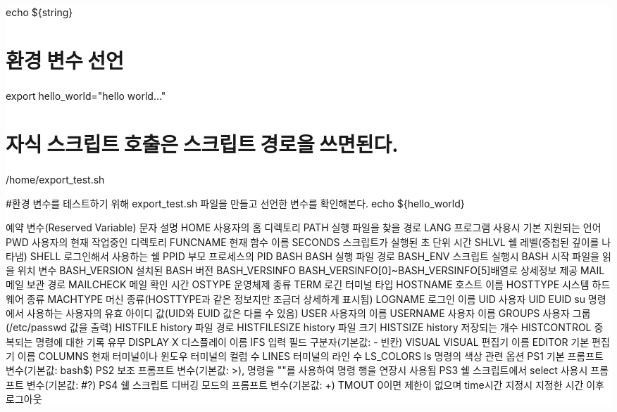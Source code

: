 echo ${string}

# 환경 변수 선언
export hello_world="hello world..."
# 자식 스크립트 호출은 스크립트 경로을 쓰면된다.
/home/export_test.sh

#환경 변수를 테스트하기 위해 export_test.sh 파일을 만들고 선언한 변수를 확인해본다.
echo ${hello_world}

예약 변수(Reserved Variable)
문자	설명
HOME	사용자의 홈 디렉토리
PATH	실행 파일을 찾을 경로
LANG	프로그램 사용시 기본 지원되는 언어
PWD	사용자의 현재 작업중인 디렉토리
FUNCNAME	현재 함수 이름
SECONDS	스크립트가 실행된 초 단위 시간
SHLVL	쉘 레벨(중첩된 깊이를 나타냄)
SHELL	로그인해서 사용하는 쉘
PPID	부모 프로세스의 PID
BASH	BASH 실행 파일 경로
BASH_ENV	스크립트 실행시 BASH 시작 파일을 읽을 위치 변수
BASH_VERSION	설치된 BASH 버전
BASH_VERSINFO	BASH_VERSINFO[0]~BASH_VERSINFO[5]배열로 상세정보 제공
MAIL	메일 보관 경로
MAILCHECK	메일 확인 시간
OSTYPE	운영체제 종류
TERM	로긴 터미널 타입
HOSTNAME	호스트 이름
HOSTTYPE	시스템 하드웨어 종류
MACHTYPE	머신 종류(HOSTTYPE과 같은 정보지만 조금더 상세하게 표시됨)
LOGNAME	로그인 이름
UID	사용자 UID
EUID	su 명령에서 사용하는 사용자의 유효 아이디 값(UID와 EUID 값은 다를 수 있음)
USER	사용자의 이름
USERNAME	사용자 이름
GROUPS	사용자 그룹(/etc/passwd 값을 출력)
HISTFILE	history 파일 경로
HISTFILESIZE	history 파일 크기
HISTSIZE	history 저장되는 개수
HISTCONTROL	중복되는 명령에 대한 기록 유무
DISPLAY	X 디스플레이 이름
IFS	입력 필드 구분자(기본값:   - 빈칸)
VISUAL	VISUAL 편집기 이름
EDITOR	기본 편집기 이름
COLUMNS	현재 터미널이나 윈도우 터미널의 컬럼 수
LINES	터미널의 라인 수
LS_COLORS	ls 명령의 색상 관련 옵션
PS1	기본 프롬프트 변수(기본값: bash\$)
PS2	보조 프롬프트 변수(기본값: >), 명령을 "\"를 사용하여 명령 행을 연장시 사용됨
PS3	쉘 스크립트에서 select 사용시 프롬프트 변수(기본값: #?)
PS4	쉘 스크립트 디버깅 모드의 프롬프트 변수(기본값: +)
TMOUT	0이면 제한이 없으며 time시간 지정시 지정한 시간 이후 로그아웃
